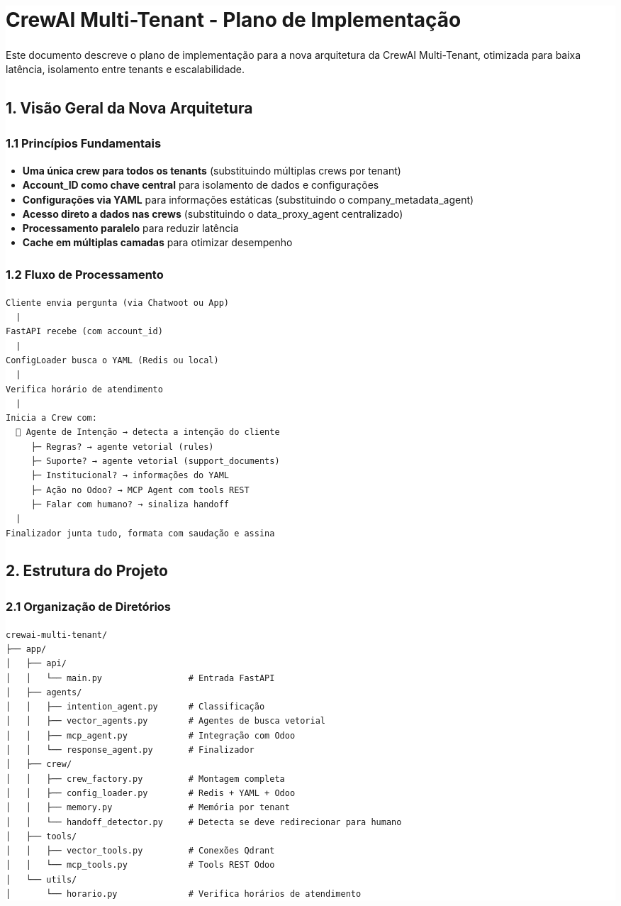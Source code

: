 # CrewAI Multi-Tenant - Plano de Implementação

Este documento descreve o plano de implementação para a nova arquitetura da CrewAI Multi-Tenant, otimizada para baixa latência, isolamento entre tenants e escalabilidade.

## 1. Visão Geral da Nova Arquitetura

### 1.1 Princípios Fundamentais

- **Uma única crew para todos os tenants** (substituindo múltiplas crews por tenant)
- **Account_ID como chave central** para isolamento de dados e configurações
- **Configurações via YAML** para informações estáticas (substituindo o company_metadata_agent)
- **Acesso direto a dados nas crews** (substituindo o data_proxy_agent centralizado)
- **Processamento paralelo** para reduzir latência
- **Cache em múltiplas camadas** para otimizar desempenho

### 1.2 Fluxo de Processamento

```
Cliente envia pergunta (via Chatwoot ou App)
  |
FastAPI recebe (com account_id)
  |
ConfigLoader busca o YAML (Redis ou local)
  |
Verifica horário de atendimento
  |
Inicia a Crew com:
  🔹 Agente de Intenção → detecta a intenção do cliente
     ├─ Regras? → agente vetorial (rules)
     ├─ Suporte? → agente vetorial (support_documents)
     ├─ Institucional? → informações do YAML
     ├─ Ação no Odoo? → MCP Agent com tools REST
     ├─ Falar com humano? → sinaliza handoff
  |
Finalizador junta tudo, formata com saudação e assina
```

## 2. Estrutura do Projeto

### 2.1 Organização de Diretórios

```
crewai-multi-tenant/
├── app/
│   ├── api/
│   │   └── main.py                 # Entrada FastAPI
│   ├── agents/
│   │   ├── intention_agent.py      # Classificação
│   │   ├── vector_agents.py        # Agentes de busca vetorial
│   │   ├── mcp_agent.py            # Integração com Odoo
│   │   └── response_agent.py       # Finalizador
│   ├── crew/
│   │   ├── crew_factory.py         # Montagem completa
│   │   ├── config_loader.py        # Redis + YAML + Odoo
│   │   ├── memory.py               # Memória por tenant
│   │   └── handoff_detector.py     # Detecta se deve redirecionar para humano
│   ├── tools/
│   │   ├── vector_tools.py         # Conexões Qdrant
│   │   └── mcp_tools.py            # Tools REST Odoo
│   └── utils/
│       └── horario.py              # Verifica horários de atendimento
```